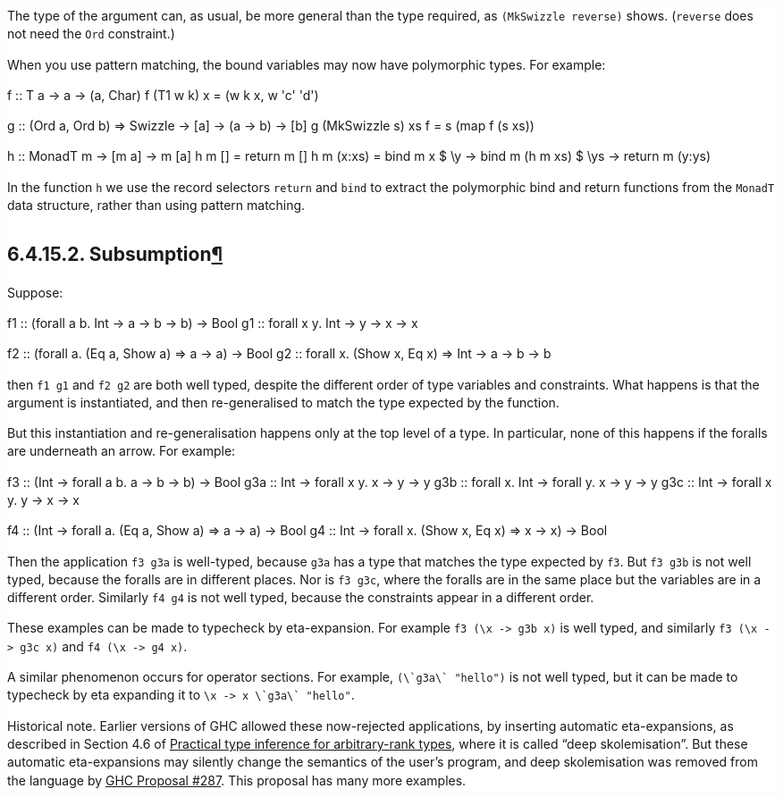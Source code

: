 The type of the argument can, as usual, be more general than the type required, as `(MkSwizzle reverse)` shows. (`reverse` does not need the `Ord` constraint.)

When you use pattern matching, the bound variables may now have polymorphic types. For example:

f :: T a \-> a \-> (a, Char)
f (T1 w k) x \= (w k x, w 'c' 'd')

g :: (Ord a, Ord b) \=> Swizzle \-> \[a\] \-> (a \-> b) \-> \[b\]
g (MkSwizzle s) xs f \= s (map f (s xs))

h :: MonadT m \-> \[m a\] \-> m \[a\]
h m \[\] \= return m \[\]
h m (x:xs) \= bind m x          $ \\y \->
             bind m (h m xs)   $ \\ys \->
             return m (y:ys)

In the function `h` we use the record selectors `return` and `bind` to extract the polymorphic bind and return functions from the `MonadT` data structure, rather than using pattern matching.

6.4.15.2. Subsumption[¶](#subsumption "Permalink to this headline")
-------------------------------------------------------------------

Suppose:

f1 :: (forall a b. Int \-> a \-> b \-> b) \-> Bool
g1 :: forall x y. Int \-> y \-> x \-> x

f2 :: (forall a. (Eq a, Show a) \=> a \-> a) \-> Bool
g2 :: forall x. (Show x, Eq x) \=> Int \-> a \-> b \-> b

then `f1 g1` and `f2 g2` are both well typed, despite the different order of type variables and constraints. What happens is that the argument is instantiated, and then re-generalised to match the type expected by the function.

But this instantiation and re-generalisation happens only at the top level of a type. In particular, none of this happens if the foralls are underneath an arrow. For example:

f3 :: (Int \-> forall a b. a \-> b \-> b) \-> Bool
g3a :: Int \-> forall x y. x \-> y \-> y
g3b :: forall x. Int \-> forall y. x \-> y \-> y
g3c :: Int \-> forall x y. y \-> x \-> x

f4 :: (Int \-> forall a. (Eq a, Show a) \=> a \-> a) \-> Bool
g4 ::  Int \-> forall x. (Show x, Eq x) \=> x \-> x) \-> Bool

Then the application `f3 g3a` is well-typed, because `g3a` has a type that matches the type expected by `f3`. But `f3 g3b` is not well typed, because the foralls are in different places. Nor is `f3 g3c`, where the foralls are in the same place but the variables are in a different order. Similarly `f4 g4` is not well typed, because the constraints appear in a different order.

These examples can be made to typecheck by eta-expansion. For example `f3 (\x -> g3b x)` is well typed, and similarly `f3 (\x -> g3c x)` and `f4 (\x -> g4 x)`.

A similar phenomenon occurs for operator sections. For example, ``(\`g3a\` "hello")`` is not well typed, but it can be made to typecheck by eta expanding it to ``\x -> x \`g3a\` "hello"``.

Historical note. Earlier versions of GHC allowed these now-rejected applications, by inserting automatic eta-expansions, as described in Section 4.6 of [Practical type inference for arbitrary-rank types](https://www.microsoft.com/en-us/research/publication/practical-type-inference-for-arbitrary-rank-types/), where it is called “deep skolemisation”. But these automatic eta-expansions may silently change the semantics of the user’s program, and deep skolemisation was removed from the language by [GHC Proposal #287](https://github.com/ghc-proposals/ghc-proposals/blob/master/proposals/0287-simplify-subsumption.rst). This proposal has many more examples.
